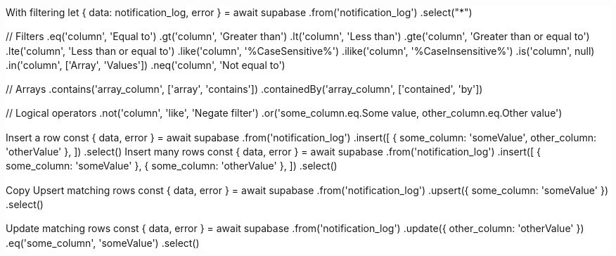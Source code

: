 With filtering
let { data: notification_log, error } = await supabase
  .from('notification_log')
  .select("*")

  // Filters
  .eq('column', 'Equal to')
  .gt('column', 'Greater than')
  .lt('column', 'Less than')
  .gte('column', 'Greater than or equal to')
  .lte('column', 'Less than or equal to')
  .like('column', '%CaseSensitive%')
  .ilike('column', '%CaseInsensitive%')
  .is('column', null)
  .in('column', ['Array', 'Values'])
  .neq('column', 'Not equal to')

  // Arrays
  .contains('array_column', ['array', 'contains'])
  .containedBy('array_column', ['contained', 'by'])

  // Logical operators
  .not('column', 'like', 'Negate filter')
  .or('some_column.eq.Some value, other_column.eq.Other value')

Insert a row
const { data, error } = await supabase
  .from('notification_log')
  .insert([
    { some_column: 'someValue', other_column: 'otherValue' },
  ])
  .select()
Insert many rows
const { data, error } = await supabase
  .from('notification_log')
  .insert([
    { some_column: 'someValue' },
    { some_column: 'otherValue' },
  ])
  .select()

Copy
Upsert matching rows
const { data, error } = await supabase
  .from('notification_log')
  .upsert({ some_column: 'someValue' })
  .select()

Update matching rows
const { data, error } = await supabase
  .from('notification_log')
  .update({ other_column: 'otherValue' })
  .eq('some_column', 'someValue')
  .select()
